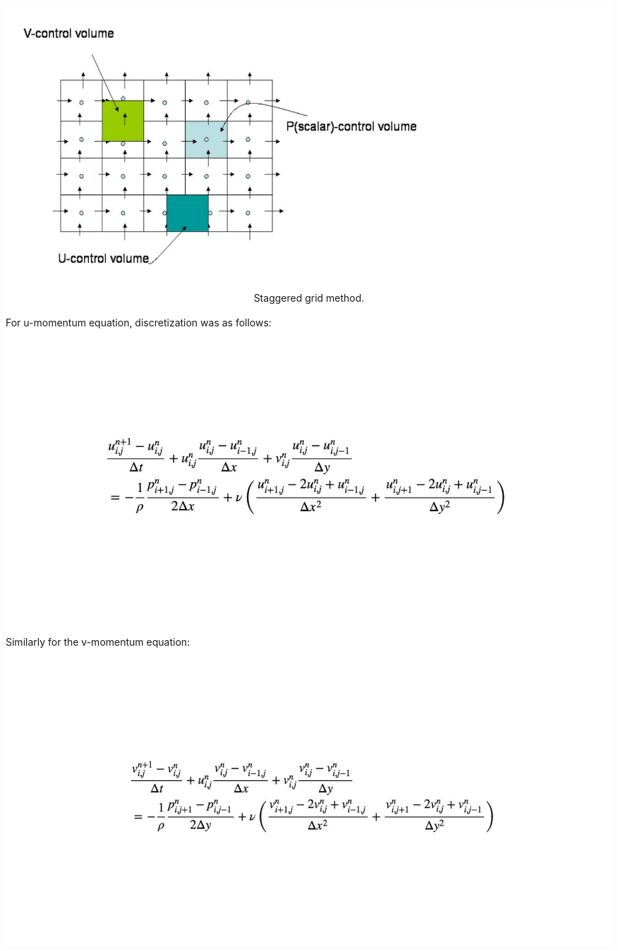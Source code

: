   <img src="/assets/project_photos/computational_fluid_dynamics/stagger_grid.png" alt="Image" width="600" height="400" style="margin: 0 auto;">
  <figcaption style="text-align: center;">Staggered grid method.</figcaption>
</figure>

For u-momentum equation, discretization was as follows:

<figure style="text-align: center;">
  <img src="/assets/project_photos/computational_fluid_dynamics/pde_2.png" alt="Image" width="600" height="400" style="margin: 0 auto;">
</figure>

Similarly for the v-momentum equation:

<figure style="text-align: center;">
  <img src="/assets/project_photos/computational_fluid_dynamics/pde_3.png" alt="Image" width="600" height="400" style="margin: 0 auto;">
</figure>
